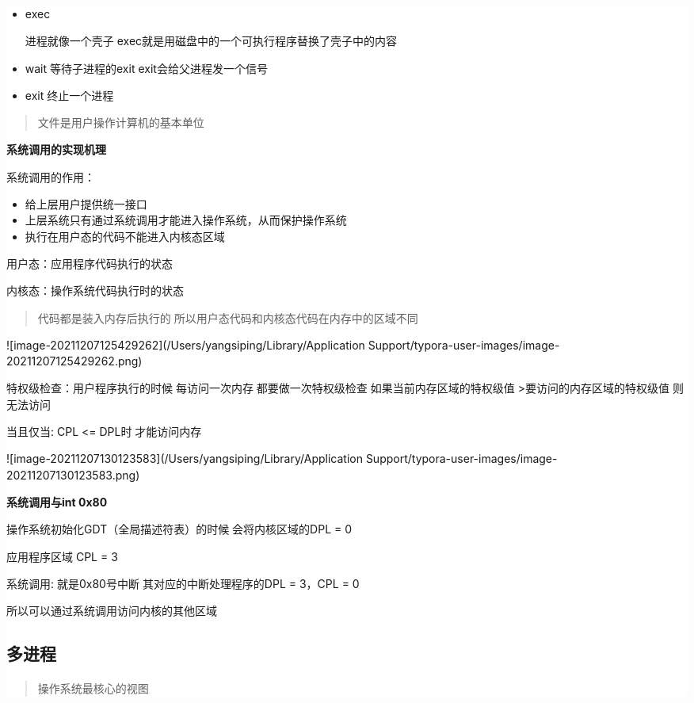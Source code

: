   

- exec

  进程就像一个壳子 exec就是用磁盘中的一个可执行程序替换了壳子中的内容

- wait 等待子进程的exit exit会给父进程发一个信号

- exit 终止一个进程



> 文件是用户操作计算机的基本单位



**系统调用的实现机理**

系统调用的作用：

- 给上层用户提供统一接口
- 上层系统只有通过系统调用才能进入操作系统，从而保护操作系统
- 执行在用户态的代码不能进入内核态区域



用户态：应用程序代码执行的状态

内核态：操作系统代码执行时的状态

> 代码都是装入内存后执行的 所以用户态代码和内核态代码在内存中的区域不同



![image-20211207125429262](/Users/yangsiping/Library/Application Support/typora-user-images/image-20211207125429262.png)



特权级检查：用户程序执行的时候 每访问一次内存 都要做一次特权级检查 如果当前内存区域的特权级值 >要访问的内存区域的特权级值 则无法访问 



当且仅当: CPL <= DPL时 才能访问内存

![image-20211207130123583](/Users/yangsiping/Library/Application Support/typora-user-images/image-20211207130123583.png)



**系统调用与int 0x80**

操作系统初始化GDT（全局描述符表）的时候 会将内核区域的DPL = 0

应用程序区域 CPL = 3



系统调用: 就是0x80号中断 其对应的中断处理程序的DPL = 3，CPL = 0

所以可以通过系统调用访问内核的其他区域





## 多进程

> 操作系统最核心的视图

